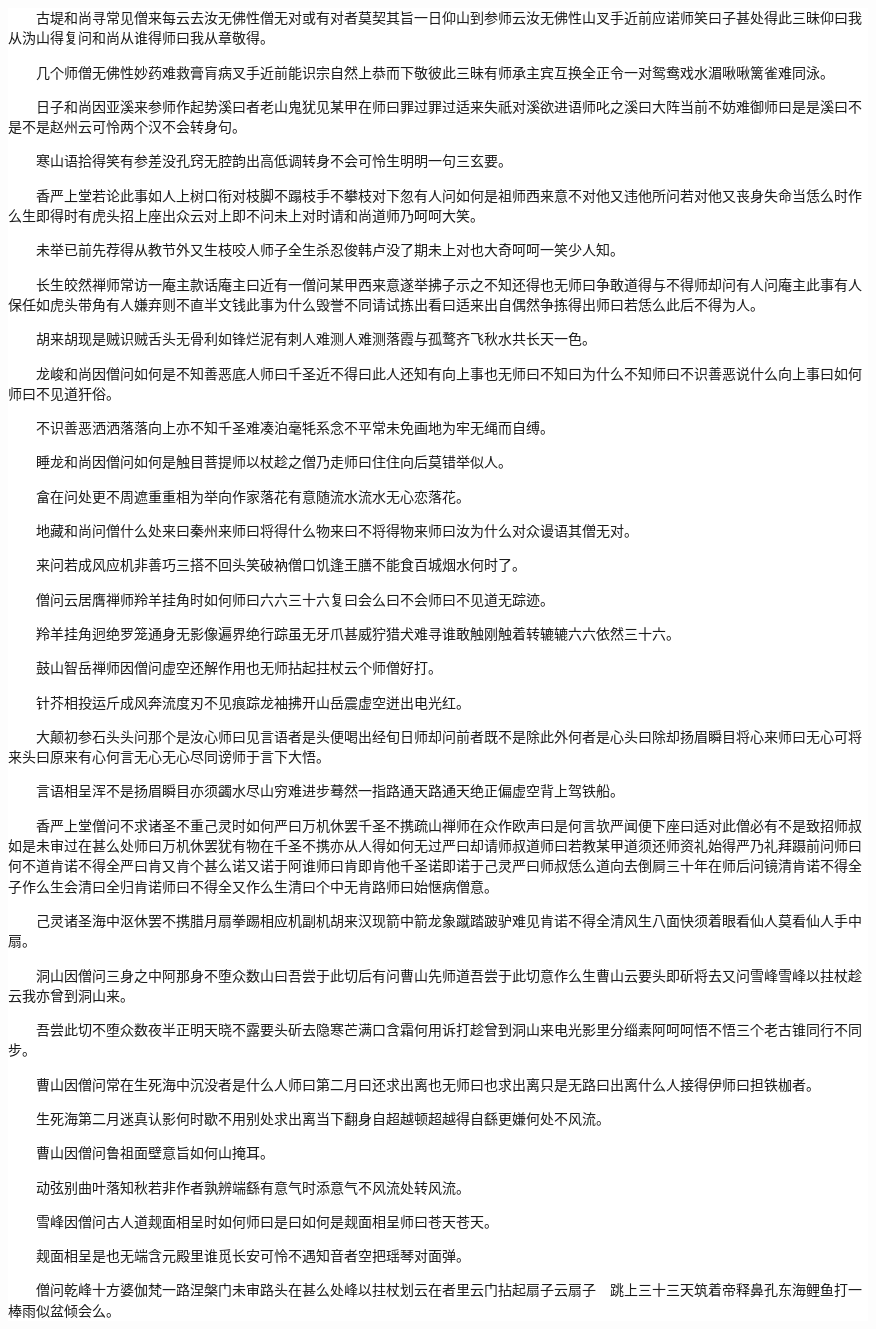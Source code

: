 　　古堤和尚寻常见僧来每云去汝无佛性僧无对或有对者莫契其旨一日仰山到参师云汝无佛性山叉手近前应诺师笑曰子甚处得此三昧仰曰我从沩山得复问和尚从谁得师曰我从章敬得。

　　几个师僧无佛性妙药难救膏肓病叉手近前能识宗自然上恭而下敬彼此三昧有师承主宾互换全正令一对鸳鸯戏水湄啾啾篱雀难同泳。

　　日子和尚因亚溪来参师作起势溪曰者老山鬼犹见某甲在师曰罪过罪过适来失祇对溪欲进语师叱之溪曰大阵当前不妨难御师曰是是溪曰不是不是赵州云可怜两个汉不会转身句。

　　寒山语拾得笑有参差没孔窍无腔韵出高低调转身不会可怜生明明一句三玄要。

　　香严上堂若论此事如人上树口衔对枝脚不蹋枝手不攀枝对下忽有人问如何是祖师西来意不对他又违他所问若对他又丧身失命当恁么时作么生即得时有虎头招上座出众云对上即不问未上对时请和尚道师乃呵呵大笑。

　　未举已前先荐得从教节外又生枝咬人师子全生杀忍俊韩卢没了期未上对也大奇呵呵一笑少人知。

　　长生皎然禅师常访一庵主款话庵主曰近有一僧问某甲西来意遂举拂子示之不知还得也无师曰争敢道得与不得师却问有人问庵主此事有人保任如虎头带角有人嫌弃则不直半文钱此事为什么毁誉不同请试拣出看曰适来出自偶然争拣得出师曰若恁么此后不得为人。

　　胡来胡现是贼识贼舌头无骨利如锋烂泥有刺人难测人难测落霞与孤鹜齐飞秋水共长天一色。

　　龙峻和尚因僧问如何是不知善恶底人师曰千圣近不得曰此人还知有向上事也无师曰不知曰为什么不知师曰不识善恶说什么向上事曰如何师曰不见道犴俗。

　　不识善恶洒洒落落向上亦不知千圣难凑泊毫牦系念不平常未免画地为牢无绳而自缚。

　　睡龙和尚因僧问如何是触目菩提师以杖趁之僧乃走师曰住住向后莫错举似人。

　　畣在问处更不周遮重重相为举向作家落花有意随流水流水无心恋落花。

　　地藏和尚问僧什么处来曰秦州来师曰将得什么物来曰不将得物来师曰汝为什么对众谩语其僧无对。

　　来问若成风应机非善巧三搭不回头笑破衲僧口饥逢王膳不能食百城烟水何时了。

　　僧问云居膺禅师羚羊挂角时如何师曰六六三十六复曰会么曰不会师曰不见道无踪迹。

　　羚羊挂角迥绝罗笼通身无影像遍界绝行踪虽无牙爪甚威狞猎犬难寻谁敢触刚触着转辘辘六六依然三十六。

　　鼓山智岳禅师因僧问虚空还解作用也无师拈起拄杖云个师僧好打。

　　针芥相投运斤成风奔流度刃不见痕踪龙袖拂开山岳震虚空迸出电光红。

　　大颠初参石头头问那个是汝心师曰见言语者是头便喝出经旬日师却问前者既不是除此外何者是心头曰除却扬眉瞬目将心来师曰无心可将来头曰原来有心何言无心无心尽同谤师于言下大悟。

　　言语相呈浑不是扬眉瞬目亦须蠲水尽山穷难进步蓦然一指路通天路通天绝正偏虚空背上驾铁船。

　　香严上堂僧问不求诸圣不重己灵时如何严曰万机休罢千圣不携疏山禅师在众作欧声曰是何言欤严闻便下座曰适对此僧必有不是致招师叔如是未审过在甚么处师曰万机休罢犹有物在千圣不携亦从人得如何无过严曰却请师叔道师曰若教某甲道须还师资礼始得严乃礼拜蹑前问师曰何不道肯诺不得全严曰肯又肯个甚么诺又诺于阿谁师曰肯即肯他千圣诺即诺于己灵严曰师叔恁么道向去倒屙三十年在师后问镜清肯诺不得全子作么生会清曰全归肯诺师曰不得全又作么生清曰个中无肯路师曰始惬病僧意。

　　己灵诸圣海中沤休罢不携腊月扇拳踢相应机副机胡来汉现箭中箭龙象蹴踏跛驴难见肯诺不得全清风生八面快须着眼看仙人莫看仙人手中扇。

　　洞山因僧问三身之中阿那身不堕众数山曰吾尝于此切后有问曹山先师道吾尝于此切意作么生曹山云要头即斫将去又问雪峰雪峰以拄杖趁云我亦曾到洞山来。

　　吾尝此切不堕众数夜半正明天晓不露要头斫去隐寒芒满口含霜何用诉打趁曾到洞山来电光影里分缁素阿呵呵悟不悟三个老古锥同行不同步。

　　曹山因僧问常在生死海中沉没者是什么人师曰第二月曰还求出离也无师曰也求出离只是无路曰出离什么人接得伊师曰担铁枷者。

　　生死海第二月迷真认影何时歇不用别处求出离当下翻身自超越顿超越得自繇更嫌何处不风流。

　　曹山因僧问鲁祖面壁意旨如何山掩耳。

　　动弦别曲叶落知秋若非作者孰辨端繇有意气时添意气不风流处转风流。

　　雪峰因僧问古人道觌面相呈时如何师曰是曰如何是觌面相呈师曰苍天苍天。

　　觌面相呈是也无端含元殿里谁觅长安可怜不遇知音者空把瑶琴对面弹。

　　僧问乾峰十方婆伽梵一路涅槃门未审路头在甚么处峰以拄杖划云在者里云门拈起扇子云扇子　跳上三十三天筑着帝释鼻孔东海鲤鱼打一棒雨似盆倾会么。
